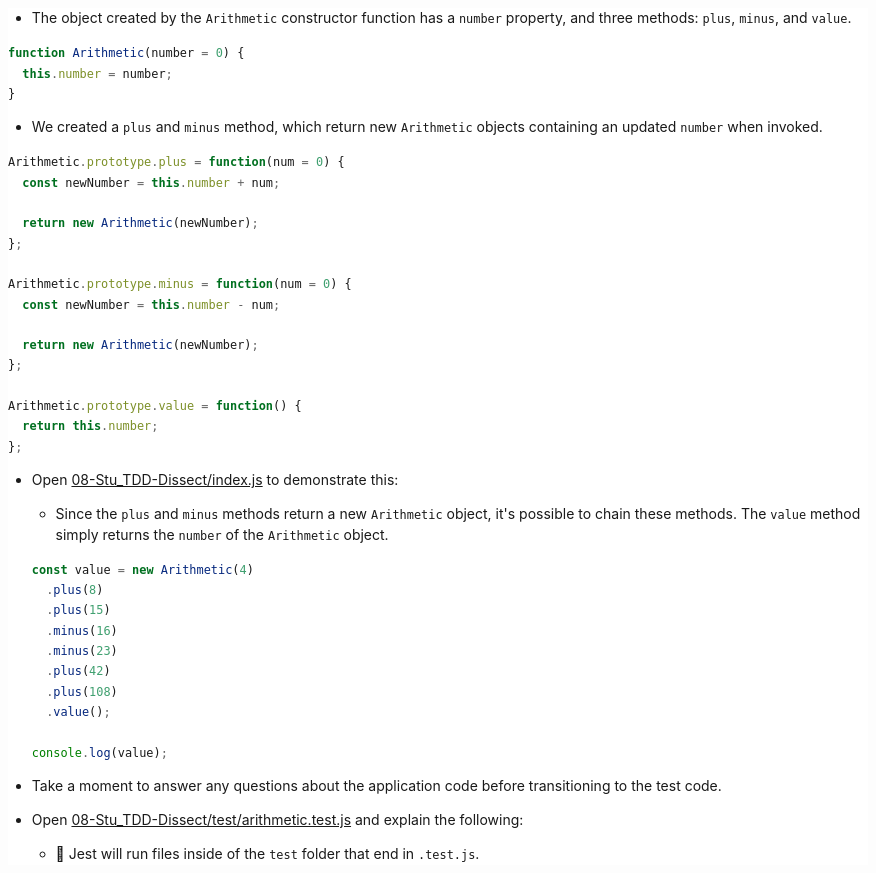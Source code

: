   * The object created by the `Arithmetic` constructor function has a `number` property, and three methods: `plus`, `minus`, and `value`.

  ```js
  function Arithmetic(number = 0) {
    this.number = number;
  }
  ```

  * We created a `plus` and `minus` method, which return new `Arithmetic` objects containing an updated `number` when invoked.

  ```js
  Arithmetic.prototype.plus = function(num = 0) {
    const newNumber = this.number + num;

    return new Arithmetic(newNumber);
  };

  Arithmetic.prototype.minus = function(num = 0) {
    const newNumber = this.number - num;

    return new Arithmetic(newNumber);
  };

  Arithmetic.prototype.value = function() {
    return this.number;
  };
  ```
  
* Open [08-Stu_TDD-Dissect/index.js](../../../../01-Class-Content/10-oop/01-Activities/08-Stu_TDD-Dissect/index.js) to demonstrate this:

  * Since the `plus` and `minus` methods return a new `Arithmetic` object, it's possible to chain these methods. The `value` method simply returns the `number` of the `Arithmetic` object.

  ```js
  const value = new Arithmetic(4)
    .plus(8)
    .plus(15)
    .minus(16)
    .minus(23)
    .plus(42)
    .plus(108)
    .value();

  console.log(value);
  ```

* Take a moment to answer any questions about the application code before transitioning to the test code.

* Open [08-Stu_TDD-Dissect/test/arithmetic.test.js](../../../../01-Class-Content/10-oop/01-Activities/08-Stu_TDD-Dissect/test/arithmetic.test.js) and explain the following:

  * 🔑 Jest will run files inside of the `test` folder that end in `.test.js`.
